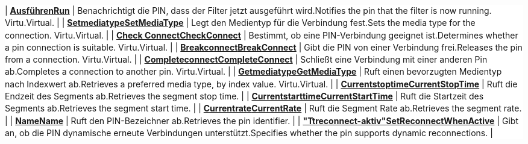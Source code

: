| [<span data-ttu-id="d7201-178">**Ausführen**</span><span class="sxs-lookup"><span data-stu-id="d7201-178">**Run**</span></span>](cbasepin-run.md)                                              | <span data-ttu-id="d7201-179">Benachrichtigt die PIN, dass der Filter jetzt ausgeführt wird.</span><span class="sxs-lookup"><span data-stu-id="d7201-179">Notifies the pin that the filter is now running.</span></span> <span data-ttu-id="d7201-180">Virtu.</span><span class="sxs-lookup"><span data-stu-id="d7201-180">Virtual.</span></span>                                                  |
| [<span data-ttu-id="d7201-181">**Setmediatype**</span><span class="sxs-lookup"><span data-stu-id="d7201-181">**SetMediaType**</span></span>](cbasepin-setmediatype.md)                            | <span data-ttu-id="d7201-182">Legt den Medientyp für die Verbindung fest.</span><span class="sxs-lookup"><span data-stu-id="d7201-182">Sets the media type for the connection.</span></span> <span data-ttu-id="d7201-183">Virtu.</span><span class="sxs-lookup"><span data-stu-id="d7201-183">Virtual.</span></span>                                                           |
| [<span data-ttu-id="d7201-184">**Check Connect**</span><span class="sxs-lookup"><span data-stu-id="d7201-184">**CheckConnect**</span></span>](cbasepin-checkconnect.md)                            | <span data-ttu-id="d7201-185">Bestimmt, ob eine PIN-Verbindung geeignet ist.</span><span class="sxs-lookup"><span data-stu-id="d7201-185">Determines whether a pin connection is suitable.</span></span> <span data-ttu-id="d7201-186">Virtu.</span><span class="sxs-lookup"><span data-stu-id="d7201-186">Virtual.</span></span>                                                  |
| [<span data-ttu-id="d7201-187">**Breakconnect**</span><span class="sxs-lookup"><span data-stu-id="d7201-187">**BreakConnect**</span></span>](cbasepin-breakconnect.md)                            | <span data-ttu-id="d7201-188">Gibt die PIN von einer Verbindung frei.</span><span class="sxs-lookup"><span data-stu-id="d7201-188">Releases the pin from a connection.</span></span> <span data-ttu-id="d7201-189">Virtu.</span><span class="sxs-lookup"><span data-stu-id="d7201-189">Virtual.</span></span>                                                               |
| [<span data-ttu-id="d7201-190">**Completeconnect**</span><span class="sxs-lookup"><span data-stu-id="d7201-190">**CompleteConnect**</span></span>](cbasepin-completeconnect.md)                      | <span data-ttu-id="d7201-191">Schließt eine Verbindung mit einer anderen Pin ab.</span><span class="sxs-lookup"><span data-stu-id="d7201-191">Completes a connection to another pin.</span></span> <span data-ttu-id="d7201-192">Virtu.</span><span class="sxs-lookup"><span data-stu-id="d7201-192">Virtual.</span></span>                                                            |
| [<span data-ttu-id="d7201-193">**Getmediatype**</span><span class="sxs-lookup"><span data-stu-id="d7201-193">**GetMediaType**</span></span>](cbasepin-getmediatype.md)                            | <span data-ttu-id="d7201-194">Ruft einen bevorzugten Medientyp nach Indexwert ab.</span><span class="sxs-lookup"><span data-stu-id="d7201-194">Retrieves a preferred media type, by index value.</span></span> <span data-ttu-id="d7201-195">Virtu.</span><span class="sxs-lookup"><span data-stu-id="d7201-195">Virtual.</span></span>                                                 |
| [<span data-ttu-id="d7201-196">**Currentstoptime**</span><span class="sxs-lookup"><span data-stu-id="d7201-196">**CurrentStopTime**</span></span>](cbasepin-currentstoptime.md)                      | <span data-ttu-id="d7201-197">Ruft die Endzeit des Segments ab.</span><span class="sxs-lookup"><span data-stu-id="d7201-197">Retrieves the segment stop time.</span></span>                                                                           |
| [<span data-ttu-id="d7201-198">**Currentstarttime**</span><span class="sxs-lookup"><span data-stu-id="d7201-198">**CurrentStartTime**</span></span>](cbasepin-currentstarttime.md)                    | <span data-ttu-id="d7201-199">Ruft die Startzeit des Segments ab.</span><span class="sxs-lookup"><span data-stu-id="d7201-199">Retrieves the segment start time.</span></span>                                                                          |
| [<span data-ttu-id="d7201-200">**Currentrate**</span><span class="sxs-lookup"><span data-stu-id="d7201-200">**CurrentRate**</span></span>](cbasepin-currentrate.md)                              | <span data-ttu-id="d7201-201">Ruft die Segment Rate ab.</span><span class="sxs-lookup"><span data-stu-id="d7201-201">Retrieves the segment rate.</span></span>                                                                                |
| [<span data-ttu-id="d7201-202">**Name**</span><span class="sxs-lookup"><span data-stu-id="d7201-202">**Name**</span></span>](cbasepin-name.md)                                            | <span data-ttu-id="d7201-203">Ruft den PIN-Bezeichner ab.</span><span class="sxs-lookup"><span data-stu-id="d7201-203">Retrieves the pin identifier.</span></span>                                                                              |
| [<span data-ttu-id="d7201-204">**"Ttreconnect-aktiv"**</span><span class="sxs-lookup"><span data-stu-id="d7201-204">**SetReconnectWhenActive**</span></span>](cbasepin-setreconnectwhenactive.md)        | <span data-ttu-id="d7201-205">Gibt an, ob die PIN dynamische erneute Verbindungen unterstützt.</span><span class="sxs-lookup"><span data-stu-id="d7201-205">Specifies whether the pin supports dynamic reconnections.</span></span>                                                  |